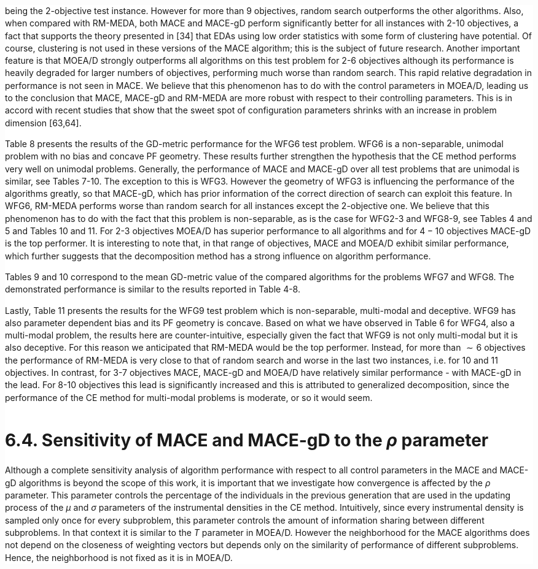 being the 2-objective test instance. However for more than 9 objectives, random search outperforms the other algorithms. Also, when compared with RM-MEDA, both MACE and MACE-gD perform significantly better for all instances with 2-10 objectives, a fact that supports the theory presented in [34] that EDAs using low order statistics with some form of clustering have potential. Of course, clustering is not used in these versions of the MACE algorithm; this is the subject of future research. Another important feature is that MOEA/D strongly outperforms all algorithms on this test problem for 2-6 objectives although its performance is heavily degraded for larger numbers of objectives, performing much worse than random search. This rapid relative degradation in performance is not seen in MACE. We believe that this phenomenon has to do with the control parameters in MOEA/D, leading us to the conclusion that MACE, MACE-gD and RM-MEDA are more robust with respect to their controlling parameters. This is in accord with recent studies that show that the sweet spot of configuration parameters shrinks with an increase in problem dimension [63,64].

Table 8 presents the results of the GD-metric performance for the WFG6 test problem. WFG6 is a non-separable, unimodal problem with no bias and concave PF geometry. These results further strengthen the hypothesis that the CE method performs very well on unimodal problems. Generally, the performance of MACE and MACE-gD over all test problems that are unimodal is similar, see Tables 7-10. The exception to this is WFG3. However the geometry of WFG3 is influencing the performance of the algorithms greatly, so that MACE-gD, which has prior information of the correct direction of search can exploit this feature. In WFG6, RM-MEDA performs worse than random search for all instances except the 2-objective one. We believe that this phenomenon has to do with the fact that this problem is non-separable, as is the case for WFG2-3 and WFG8-9, see Tables 4 and 5 and Tables 10 and 11. For 2-3 objectives MOEA/D has superior performance to all algorithms and for $4-10$ objectives MACE-gD is the top performer. It is interesting to note that, in that range of objectives, MACE and MOEA/D exhibit similar performance, which further suggests that the decomposition method has a strong influence on algorithm performance.

Tables 9 and 10 correspond to the mean GD-metric value of the compared algorithms for the problems WFG7 and WFG8. The demonstrated performance is similar to the results reported in Table 4-8.

Lastly, Table 11 presents the results for the WFG9 test problem which is non-separable, multi-modal and deceptive. WFG9 has also parameter dependent bias and its PF geometry is concave. Based on what we have observed in Table 6 for WFG4, also a multi-modal problem, the results here are counter-intuitive, especially given the fact that WFG9 is not only multi-modal but it is also deceptive. For this reason we anticipated that RM-MEDA would be the top performer. Instead, for more than $\sim 6$ objectives the performance of RM-MEDA is very close to that of random search and worse in the last two instances, i.e. for 10 and 11 objectives. In contrast, for 3-7 objectives MACE, MACE-gD and MOEA/D have relatively similar performance - with MACE-gD in the lead. For 8-10 objectives this lead is significantly increased and this is attributed to generalized decomposition, since the performance of the CE method for multi-modal problems is moderate, or so it would seem.

# 6.4. Sensitivity of MACE and MACE-gD to the $\rho$ parameter 

Although a complete sensitivity analysis of algorithm performance with respect to all control parameters in the MACE and MACE-gD algorithms is beyond the scope of this work, it is important that we investigate how convergence is affected by the $\rho$ parameter. This parameter controls the percentage of the individuals in the previous generation that are used in the updating process of the $\mu$ and $\sigma$ parameters of the instrumental densities in the CE method. Intuitively, since every instrumental density is sampled only once for every subproblem, this parameter controls the amount of information sharing between different subproblems. In that context it is similar to the $T$ parameter in MOEA/D. However the neighborhood for the MACE algorithms does not depend on the closeness of weighting vectors but depends only on the similarity of performance of different subproblems. Hence, the neighborhood is not fixed as it is in MOEA/D.


[^0]:    * Corresponding author at: Department of Automatic Control and Systems Engineering, University of Sheffield, Sheffield S1 3JD, UK. Tel.: +44 01142225616 .
[^0]:    ${ }^{1}$ Unless stated otherwise with: number of dimensions we refer to the number of scalar objective functions, $k$.
[^0]:    ${ }^{2}$ Or more precisely, individuals that are more likely to be better than their predecessors.
[^0]:    ${ }^{4}$ We assume the problems are normalized.
[^0]:    ${ }^{5}$ Namely for each $p=\{100.6 .2 .1 \cdot \frac{1}{2} \cdot \frac{1}{4}\}$.
[^0]:    ${ }^{7}$ Note that the terms population and samples are used interchangeably in this work; unless stated otherwise.
[^0]:    ${ }^{8}$ By rare in this context we mean that for, $C=\left\{\mathbf{x}:\left\|\mathbf{x}^{\bullet}-x\right\|_{2} \leqslant \varepsilon, \varepsilon>0\right\}$ and $\varepsilon$ small, then the probability, $\mathbf{P}(\mathbf{x} \in C)=\int_{C} u(\mathbf{x}) d \mathbf{x} \ll 1$, where, $u$, is a density function.
[^0]:    ${ }^{9}$ For maximization problems, $\mathbf{V}^{(1)}$ is sorted in descending order.
[^0]:    ${ }^{10}$ Zitzler, Deb, Thiele (ZDT).
[^0]:    ${ }^{11}$ Intuitively the feasible objective space resembles a wedge whose edge is the PF.